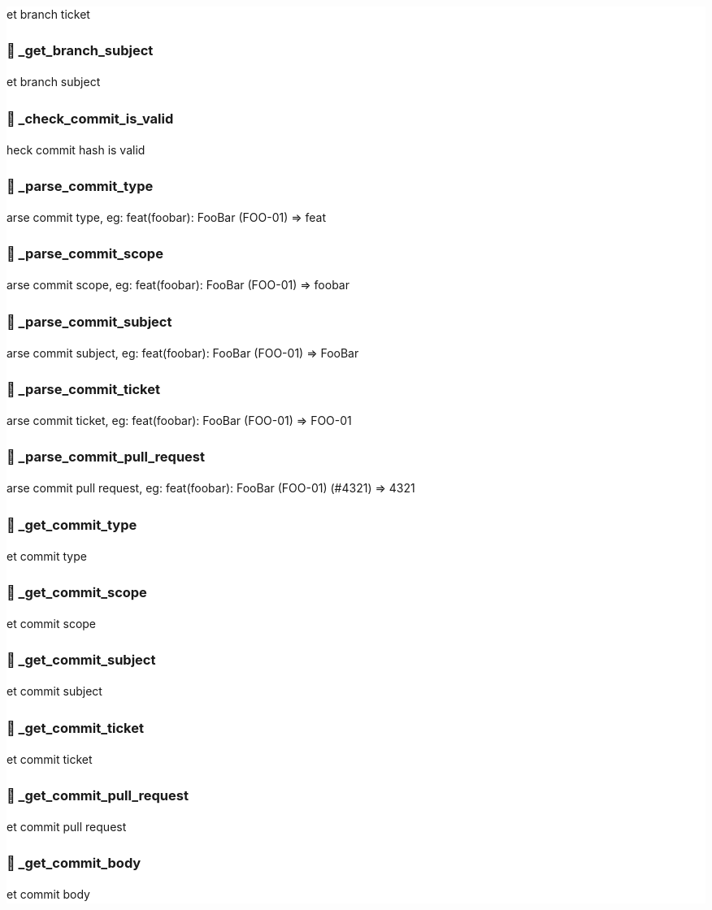 et branch ticket

### 🤖 _get_branch_subject

et branch subject

### 🤖 _check_commit_is_valid

heck commit hash is valid

### 🤖 _parse_commit_type

arse commit type, eg: feat(foobar): FooBar (FOO-01) => feat

### 🤖 _parse_commit_scope

arse commit scope, eg: feat(foobar): FooBar (FOO-01) => foobar

### 🤖 _parse_commit_subject

arse commit subject, eg: feat(foobar): FooBar (FOO-01) => FooBar

### 🤖 _parse_commit_ticket

arse commit ticket, eg: feat(foobar): FooBar (FOO-01) => FOO-01

### 🤖 _parse_commit_pull_request

arse commit pull request, eg: feat(foobar): FooBar (FOO-01) (#4321) => 4321

### 🤖 _get_commit_type

et commit type

### 🤖 _get_commit_scope

et commit scope

### 🤖 _get_commit_subject

et commit subject

### 🤖 _get_commit_ticket

et commit ticket

### 🤖 _get_commit_pull_request

et commit pull request

### 🤖 _get_commit_body

et commit body
